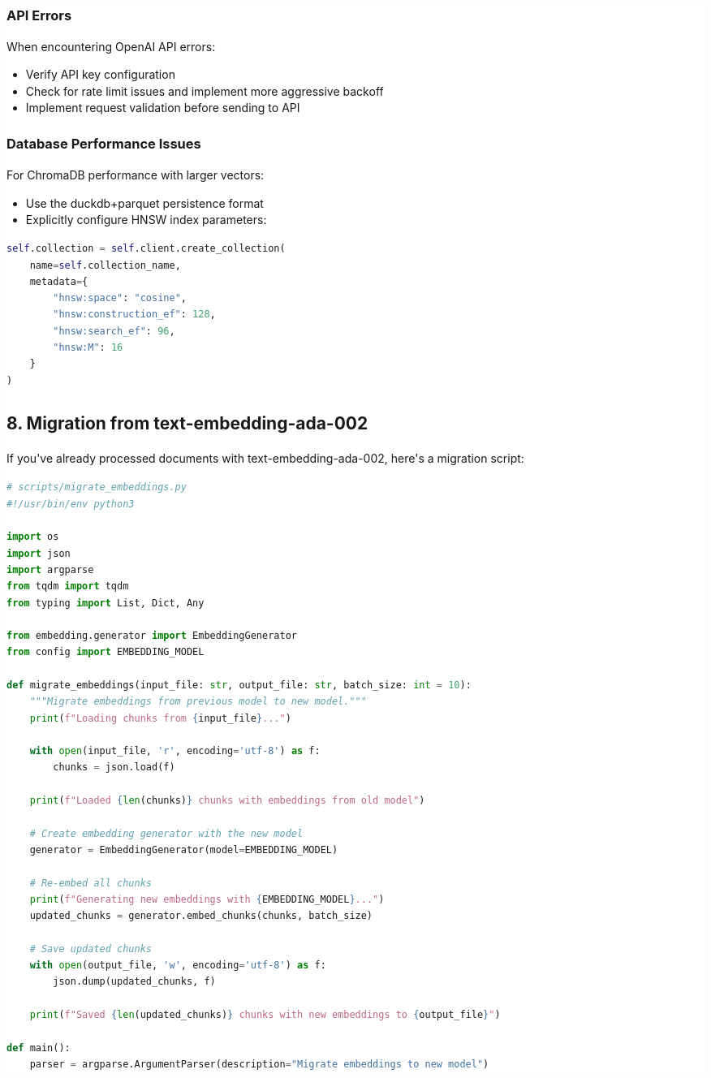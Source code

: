 ### API Errors
When encountering OpenAI API errors:
- Verify API key configuration
- Check for rate limit issues and implement more aggressive backoff
- Implement request validation before sending to API

### Database Performance Issues
For ChromaDB performance with larger vectors:
- Use the duckdb+parquet persistence format
- Explicitly configure HNSW index parameters:
```python
self.collection = self.client.create_collection(
    name=self.collection_name,
    metadata={
        "hnsw:space": "cosine",
        "hnsw:construction_ef": 128,
        "hnsw:search_ef": 96,
        "hnsw:M": 16
    }
)
```

## 8. Migration from text-embedding-ada-002

If you've already processed documents with text-embedding-ada-002, here's a migration script:

```python
# scripts/migrate_embeddings.py
#!/usr/bin/env python3

import os
import json
import argparse
from tqdm import tqdm
from typing import List, Dict, Any

from embedding.generator import EmbeddingGenerator
from config import EMBEDDING_MODEL

def migrate_embeddings(input_file: str, output_file: str, batch_size: int = 10):
    """Migrate embeddings from previous model to new model."""
    print(f"Loading chunks from {input_file}...")
    
    with open(input_file, 'r', encoding='utf-8') as f:
        chunks = json.load(f)
    
    print(f"Loaded {len(chunks)} chunks with embeddings from old model")
    
    # Create embedding generator with the new model
    generator = EmbeddingGenerator(model=EMBEDDING_MODEL)
    
    # Re-embed all chunks
    print(f"Generating new embeddings with {EMBEDDING_MODEL}...")
    updated_chunks = generator.embed_chunks(chunks, batch_size)
    
    # Save updated chunks
    with open(output_file, 'w', encoding='utf-8') as f:
        json.dump(updated_chunks, f)
    
    print(f"Saved {len(updated_chunks)} chunks with new embeddings to {output_file}")

def main():
    parser = argparse.ArgumentParser(description="Migrate embeddings to new model")
```